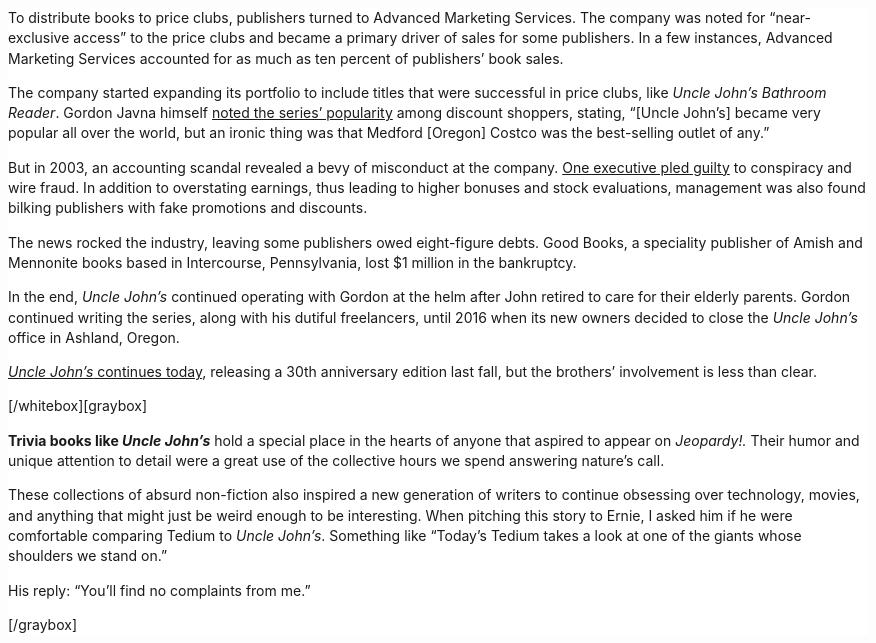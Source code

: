 To distribute books to price clubs, publishers turned to Advanced Marketing Services. The company was noted for “near-exclusive access” to the price clubs and became a primary driver of sales for some publishers. In a few instances, Advanced Marketing Services accounted for as much as ten percent of publishers’ book sales.

The company started expanding its portfolio to include titles that were successful in price clubs, like _Uncle John’s Bathroom Reader_. Gordon Javna himself [noted the series’ popularity](http://www.mailtribune.com/news/20160530/ashland-office-of-uncle-johns-bathroom-reader-closes) among discount shoppers, stating, “[Uncle John’s] became very popular all over the world, but an ironic thing was that Medford [Oregon] Costco was the best-selling outlet of any.”

But in 2003, an accounting scandal revealed a bevy of misconduct at the company. [One executive pled guilty](https://www.nysun.com/business/advanced-marketing-services-executive-pleads/2646/) to conspiracy and wire fraud. In addition to overstating earnings, thus leading to higher bonuses and stock evaluations, management was also found bilking publishers with fake promotions and discounts.

The news rocked the industry, leaving some publishers owed eight-figure debts. Good Books, a speciality publisher of Amish and Mennonite books based in Intercourse, Pennsylvania, lost $1 million in the bankruptcy.

In the end, _Uncle John’s_ continued operating with Gordon at the helm after John retired to care for their elderly parents. Gordon continued writing the series, along with his dutiful freelancers, until 2016 when its new owners decided to close the _Uncle John’s_ office in Ashland, Oregon. 

[_Uncle John’s_ continues today](http://amzn.to/2G1LLFx), releasing a 30th anniversary edition last fall, but the brothers’ involvement is less than clear.

[/whitebox][graybox]

**Trivia books like _Uncle John’s_** hold a special place in the hearts of anyone that aspired to appear on _Jeopardy!._ Their humor and unique attention to detail were a great use of the collective hours we spend answering nature’s call. 

These collections of absurd non-fiction also inspired a new generation of writers to continue obsessing over technology, movies, and anything that might just be weird enough to be interesting. When pitching this story to Ernie, I asked him if he were comfortable comparing Tedium to _Uncle John’s_. Something like “Today’s Tedium takes a look at one of the giants whose shoulders we stand on.”

His reply: “You’ll find no complaints from me.”

[/graybox]
